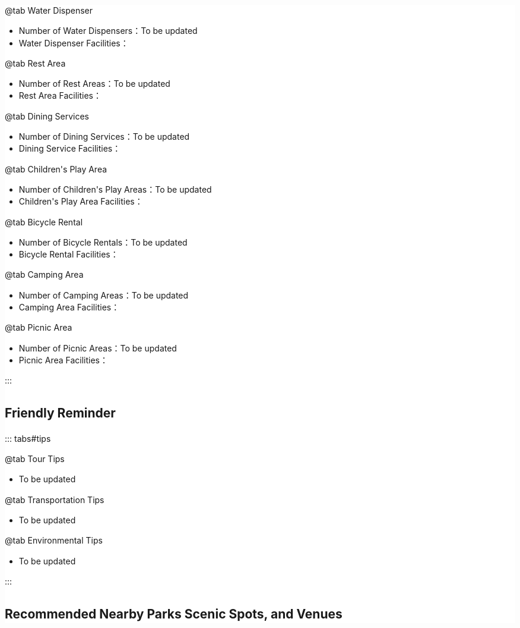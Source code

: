 @tab Water Dispenser
- Number of Water Dispensers：To be updated
- Water Dispenser Facilities：

@tab Rest Area
- Number of Rest Areas：To be updated
- Rest Area Facilities：

@tab Dining Services
- Number of Dining Services：To be updated
- Dining Service Facilities：

@tab Children's Play Area
- Number of Children's Play Areas：To be updated
- Children's Play Area Facilities：

@tab Bicycle Rental
- Number of Bicycle Rentals：To be updated
- Bicycle Rental Facilities：

@tab Camping Area
- Number of Camping Areas：To be updated
- Camping Area Facilities：

@tab Picnic Area
- Number of Picnic Areas：To be updated
- Picnic Area Facilities：

:::

## Friendly Reminder

::: tabs#tips

@tab Tour Tips
- To be updated

@tab Transportation Tips
- To be updated

@tab Environmental Tips
- To be updated

:::

## Recommended Nearby Parks Scenic Spots, and Venues

<CardGrid>
  <ImageCard
        image="https://cgj.sz.gov.cn/attachment/1/1334/1334404/10775124.jpg"
        title="Zhongshan Park Baseball Field"
        description="To be updated"
        href="/en/Cultural-Sports-Venues/Sports-Center/Zhongshan-Park-Baseball-Field/"
        author="To be updated"
        date="2025/01/02"
      />
      <ImageCard
        image="https://cgj.sz.gov.cn/attachment/1/1334/1334404/10775124.jpg"
        title="Zhongshan Park Baseball Field"
        description="To be updated"
        href="/en/Cultural-Sports-Venues/Sports-Center/Zhongshan-Park-Baseball-Field/"
        author="To be updated"
        date="2025/01/02"
      />
    </CardGrid>
